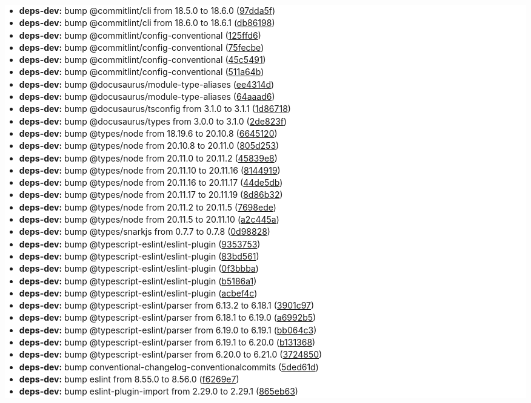 * **deps-dev:** bump @commitlint/cli from 18.5.0 to 18.6.0 ([97dda5f](https://github.com/privacy-scaling-explorations/maci/commit/97dda5fd89ccf9d251b78892586ddbd15d06ec21))
* **deps-dev:** bump @commitlint/cli from 18.6.0 to 18.6.1 ([db86198](https://github.com/privacy-scaling-explorations/maci/commit/db86198c961c4a211566ae24431d62a085245092))
* **deps-dev:** bump @commitlint/config-conventional ([125ffd6](https://github.com/privacy-scaling-explorations/maci/commit/125ffd652a42e1704110bd1009c96b882506b4fd))
* **deps-dev:** bump @commitlint/config-conventional ([75fecbe](https://github.com/privacy-scaling-explorations/maci/commit/75fecbe165683101fad54eac41d6465a0607066c))
* **deps-dev:** bump @commitlint/config-conventional ([45c5491](https://github.com/privacy-scaling-explorations/maci/commit/45c54916f2e9059b281db8166343b13f31ec0f70))
* **deps-dev:** bump @commitlint/config-conventional ([511a64b](https://github.com/privacy-scaling-explorations/maci/commit/511a64b5c11a6baf0e02180fa9acc78d472ae802))
* **deps-dev:** bump @docusaurus/module-type-aliases ([ee4314d](https://github.com/privacy-scaling-explorations/maci/commit/ee4314d224cabdf620e2dd2e9d6deeae867e12f9))
* **deps-dev:** bump @docusaurus/module-type-aliases ([64aaad6](https://github.com/privacy-scaling-explorations/maci/commit/64aaad6734e3e235b84a66ca15bfee0d917e12ae))
* **deps-dev:** bump @docusaurus/tsconfig from 3.1.0 to 3.1.1 ([1d86718](https://github.com/privacy-scaling-explorations/maci/commit/1d867180f7a461a024458da43f0bf11df70a706c))
* **deps-dev:** bump @docusaurus/types from 3.0.0 to 3.1.0 ([2de823f](https://github.com/privacy-scaling-explorations/maci/commit/2de823fd5f480a4f0cbf7028ffd19b59cc007ade))
* **deps-dev:** bump @types/node from 18.19.6 to 20.10.8 ([6645120](https://github.com/privacy-scaling-explorations/maci/commit/664512038212d36d40799e8c4787847735bd7d82))
* **deps-dev:** bump @types/node from 20.10.8 to 20.11.0 ([805d253](https://github.com/privacy-scaling-explorations/maci/commit/805d2536a54478c51403362419ecad0b6ab736a7))
* **deps-dev:** bump @types/node from 20.11.0 to 20.11.2 ([45839e8](https://github.com/privacy-scaling-explorations/maci/commit/45839e8c2668ec56ea06221758605f88029ea8a1))
* **deps-dev:** bump @types/node from 20.11.10 to 20.11.16 ([8144919](https://github.com/privacy-scaling-explorations/maci/commit/8144919939f7d9a841eb6fce7182628cedbf8746))
* **deps-dev:** bump @types/node from 20.11.16 to 20.11.17 ([44de5db](https://github.com/privacy-scaling-explorations/maci/commit/44de5db0c25a5fdfd5c13c397f49edb7185bf1f5))
* **deps-dev:** bump @types/node from 20.11.17 to 20.11.19 ([8d86b32](https://github.com/privacy-scaling-explorations/maci/commit/8d86b32ef70b89f4239aad3903fd36937cf6a90f))
* **deps-dev:** bump @types/node from 20.11.2 to 20.11.5 ([7698ede](https://github.com/privacy-scaling-explorations/maci/commit/7698edef2b95bc017e54c1fc0d796ccc9da3de85))
* **deps-dev:** bump @types/node from 20.11.5 to 20.11.10 ([a2c445a](https://github.com/privacy-scaling-explorations/maci/commit/a2c445a295e792e421f6c1537b2b21f8a7648683))
* **deps-dev:** bump @types/snarkjs from 0.7.7 to 0.7.8 ([0d98828](https://github.com/privacy-scaling-explorations/maci/commit/0d988285b1694d57c40f815a1d1ec5f6a50e5296))
* **deps-dev:** bump @typescript-eslint/eslint-plugin ([9353753](https://github.com/privacy-scaling-explorations/maci/commit/9353753174b391a0f397aebb0a34b912c70fff64))
* **deps-dev:** bump @typescript-eslint/eslint-plugin ([83bd561](https://github.com/privacy-scaling-explorations/maci/commit/83bd561e3d6bad7293fa97ec9747b18213fa93e8))
* **deps-dev:** bump @typescript-eslint/eslint-plugin ([0f3bbba](https://github.com/privacy-scaling-explorations/maci/commit/0f3bbba41e1d83e2ab1d68498cb063401f58cc1d))
* **deps-dev:** bump @typescript-eslint/eslint-plugin ([b5186a1](https://github.com/privacy-scaling-explorations/maci/commit/b5186a1930e0162b2961a8db3134fcd7973fe329))
* **deps-dev:** bump @typescript-eslint/eslint-plugin ([acbef4c](https://github.com/privacy-scaling-explorations/maci/commit/acbef4c9116307fa10004c1c94faabafaf1fb807))
* **deps-dev:** bump @typescript-eslint/parser from 6.13.2 to 6.18.1 ([3901c97](https://github.com/privacy-scaling-explorations/maci/commit/3901c9760301c4f27caa83a173a9e8eb7a924b30))
* **deps-dev:** bump @typescript-eslint/parser from 6.18.1 to 6.19.0 ([a6992b5](https://github.com/privacy-scaling-explorations/maci/commit/a6992b57f88c321edcc01e71a65f7eb1935170f3))
* **deps-dev:** bump @typescript-eslint/parser from 6.19.0 to 6.19.1 ([bb064c3](https://github.com/privacy-scaling-explorations/maci/commit/bb064c328f492873aca8102a0e6b7a3c6fb58170))
* **deps-dev:** bump @typescript-eslint/parser from 6.19.1 to 6.20.0 ([b131368](https://github.com/privacy-scaling-explorations/maci/commit/b1313684dcc00d652f37b21dcb94bb79fbb230f1))
* **deps-dev:** bump @typescript-eslint/parser from 6.20.0 to 6.21.0 ([3724850](https://github.com/privacy-scaling-explorations/maci/commit/3724850a5bed27114a84f258b643467e1087b6b9))
* **deps-dev:** bump conventional-changelog-conventionalcommits ([5ded61d](https://github.com/privacy-scaling-explorations/maci/commit/5ded61d4f37976848aa1c60bb5290bf0bf8531cf))
* **deps-dev:** bump eslint from 8.55.0 to 8.56.0 ([f6269e7](https://github.com/privacy-scaling-explorations/maci/commit/f6269e78460086bcf23a73f12e0e3200695cca1c))
* **deps-dev:** bump eslint-plugin-import from 2.29.0 to 2.29.1 ([865eb63](https://github.com/privacy-scaling-explorations/maci/commit/865eb6321b54d4d033a09c9ef97ab194b59382b3))